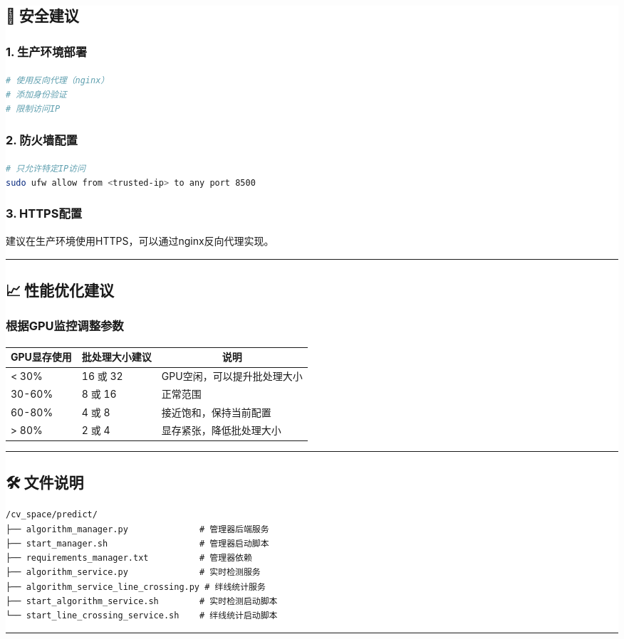 
## 🔐 安全建议

### 1. 生产环境部署
```bash
# 使用反向代理（nginx）
# 添加身份验证
# 限制访问IP
```

### 2. 防火墙配置
```bash
# 只允许特定IP访问
sudo ufw allow from <trusted-ip> to any port 8500
```

### 3. HTTPS配置
建议在生产环境使用HTTPS，可以通过nginx反向代理实现。

---

## 📈 性能优化建议

### 根据GPU监控调整参数

| GPU显存使用 | 批处理大小建议 | 说明 |
|-----------|-------------|------|
| < 30% | 16 或 32 | GPU空闲，可以提升批处理大小 |
| 30-60% | 8 或 16 | 正常范围 |
| 60-80% | 4 或 8 | 接近饱和，保持当前配置 |
| > 80% | 2 或 4 | 显存紧张，降低批处理大小 |

---

## 🛠️ 文件说明

```
/cv_space/predict/
├── algorithm_manager.py              # 管理器后端服务
├── start_manager.sh                  # 管理器启动脚本
├── requirements_manager.txt          # 管理器依赖
├── algorithm_service.py              # 实时检测服务
├── algorithm_service_line_crossing.py # 绊线统计服务
├── start_algorithm_service.sh        # 实时检测启动脚本
└── start_line_crossing_service.sh    # 绊线统计启动脚本
```

---
